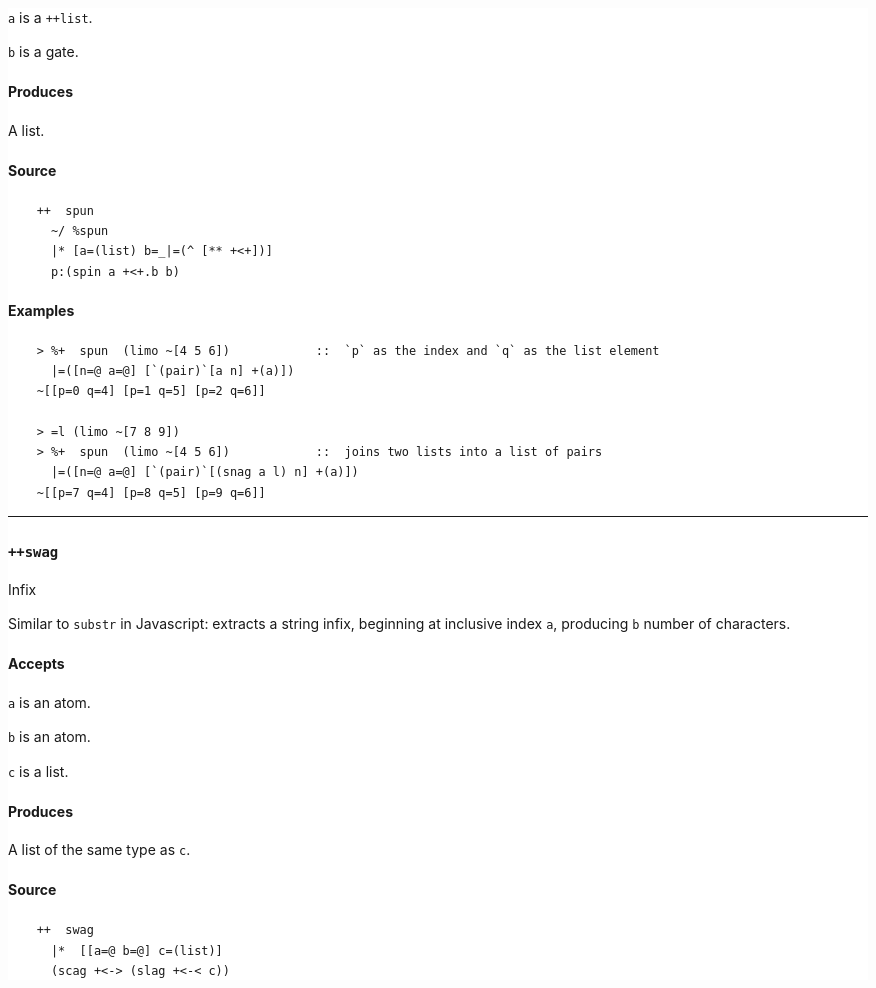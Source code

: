 `a` is a `++list`.

`b` is a gate.

#### Produces

A list.

#### Source

```hoon
    ++  spun
      ~/ %spun
      |* [a=(list) b=_|=(^ [** +<+])]
      p:(spin a +<+.b b)
```

#### Examples

```
    > %+  spun  (limo ~[4 5 6])            ::  `p` as the index and `q` as the list element
      |=([n=@ a=@] [`(pair)`[a n] +(a)])
    ~[[p=0 q=4] [p=1 q=5] [p=2 q=6]]

    > =l (limo ~[7 8 9])
    > %+  spun  (limo ~[4 5 6])            ::  joins two lists into a list of pairs
      |=([n=@ a=@] [`(pair)`[(snag a l) n] +(a)])
    ~[[p=7 q=4] [p=8 q=5] [p=9 q=6]]
```


---
### `++swag`

Infix

Similar to `substr` in Javascript: extracts a string infix, beginning at
inclusive index `a`, producing `b` number of characters.

#### Accepts

`a` is an atom.

`b` is an atom.

`c` is a list.

#### Produces

A list of the same type as `c`.

#### Source

```hoon
    ++  swag
      |*  [[a=@ b=@] c=(list)]
      (scag +<-> (slag +<-< c))
```
